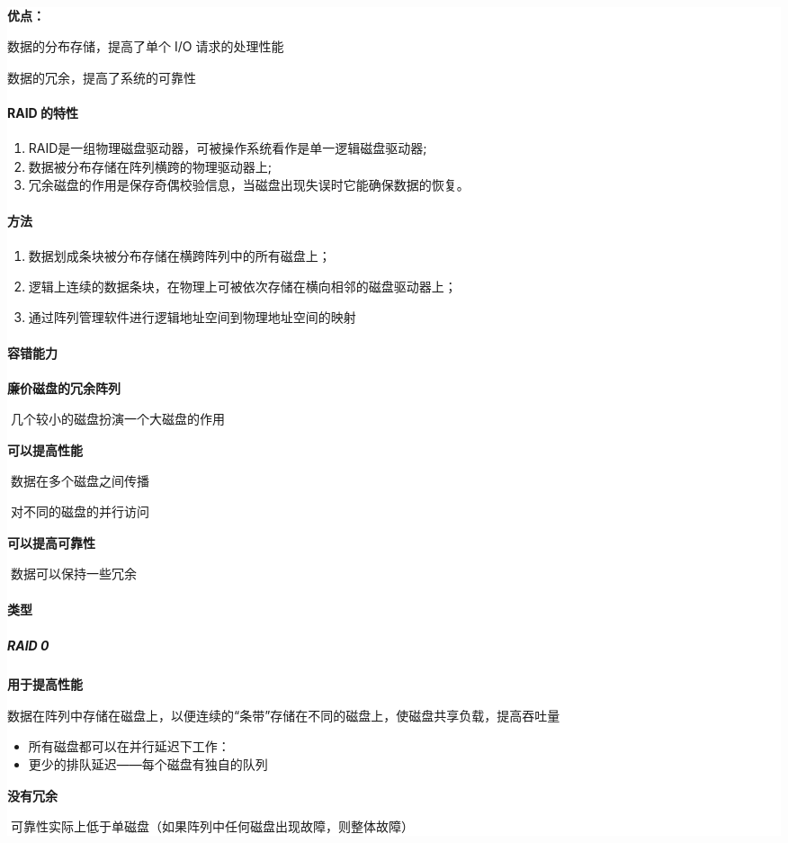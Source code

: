 **优点：**

数据的分布存储，提⾼了单个 I/O 请求的处理性能

数据的冗余，提⾼了系统的可靠性

#### RAID 的特性

1. RAID是⼀组物理磁盘驱动器，可被操作系统看作是单⼀逻辑磁盘驱动器;
2. 数据被分布存储在阵列横跨的物理驱动器上;
3. 冗余磁盘的作⽤是保存奇偶校验信息，当磁盘出现失误时它能确保数据的恢复。

#### 方法

1. 数据划成条块被分布存储在横跨阵列中的所有磁盘上；

2. 逻辑上连续的数据条块，在物理上可被依次存储在横向相邻的磁盘驱动器上；

3. 通过阵列管理软件进⾏逻辑地址空间到物理地址空间的映射

#### 容错能力

**廉价磁盘的冗余阵列**

​		几个较小的磁盘扮演一个大磁盘的作用

**可以提高性能**

​		数据在多个磁盘之间传播

​		对不同的磁盘的并行访问

**可以提高可靠性**

​		数据可以保持一些冗余

#### 类型

##### RAID 0

**用于提高性能**

​		数据在阵列中存储在磁盘上，以便连续的“条带”存储在不同的磁盘上，使磁盘共享负载，提高吞吐量

- 所有磁盘都可以在并行延迟下工作：
- 更少的排队延迟——每个磁盘有独自的队列

**没有冗余**

​		可靠性实际上低于单磁盘（如果阵列中任何磁盘出现故障，则整体故障）
